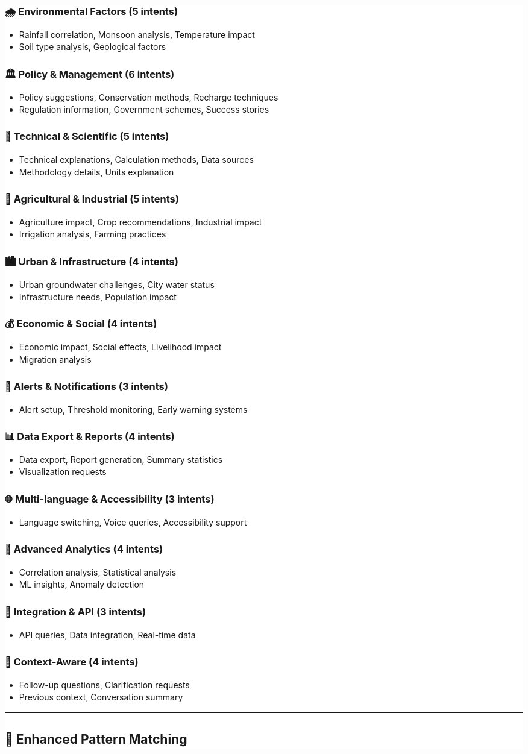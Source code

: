 ### 🌧️ **Environmental Factors (5 intents)**
- Rainfall correlation, Monsoon analysis, Temperature impact
- Soil type analysis, Geological factors

### 🏛️ **Policy & Management (6 intents)**
- Policy suggestions, Conservation methods, Recharge techniques
- Regulation information, Government schemes, Success stories

### 🔬 **Technical & Scientific (5 intents)**
- Technical explanations, Calculation methods, Data sources
- Methodology details, Units explanation

### 🌾 **Agricultural & Industrial (5 intents)**
- Agriculture impact, Crop recommendations, Industrial impact
- Irrigation analysis, Farming practices

### 🏙️ **Urban & Infrastructure (4 intents)**
- Urban groundwater challenges, City water status
- Infrastructure needs, Population impact

### 💰 **Economic & Social (4 intents)**
- Economic impact, Social effects, Livelihood impact
- Migration analysis

### 🔔 **Alerts & Notifications (3 intents)**
- Alert setup, Threshold monitoring, Early warning systems

### 📊 **Data Export & Reports (4 intents)**
- Data export, Report generation, Summary statistics
- Visualization requests

### 🌐 **Multi-language & Accessibility (3 intents)**
- Language switching, Voice queries, Accessibility support

### 🤖 **Advanced Analytics (4 intents)**
- Correlation analysis, Statistical analysis
- ML insights, Anomaly detection

### 🔗 **Integration & API (3 intents)**
- API queries, Data integration, Real-time data

### 💬 **Context-Aware (4 intents)**
- Follow-up questions, Clarification requests
- Previous context, Conversation summary

---

## 🧠 **Enhanced Pattern Matching**
